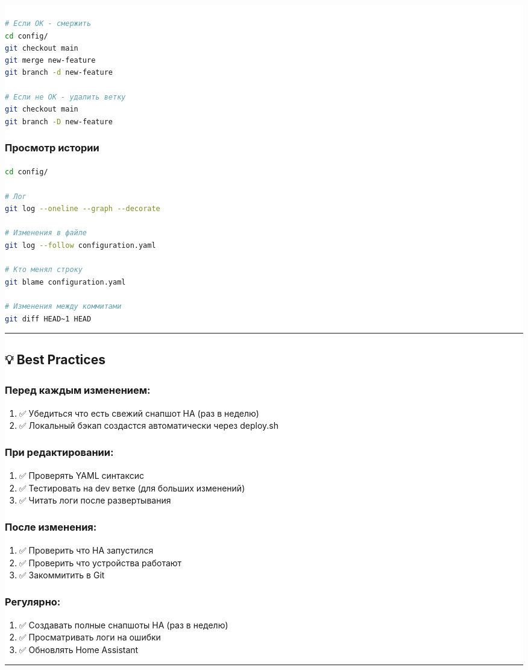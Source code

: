 ```bash

# Если OK - смержить
cd config/
git checkout main
git merge new-feature
git branch -d new-feature

# Если не OK - удалить ветку
git checkout main
git branch -D new-feature
```

### Просмотр истории

```bash
cd config/

# Лог
git log --oneline --graph --decorate

# Изменения в файле
git log --follow configuration.yaml

# Кто менял строку
git blame configuration.yaml

# Изменения между коммитами
git diff HEAD~1 HEAD
```

---

## 💡 Best Practices

### Перед каждым изменением:
1. ✅ Убедиться что есть свежий снапшот HA (раз в неделю)
2. ✅ Локальный бэкап создастся автоматически через deploy.sh

### При редактировании:
1. ✅ Проверять YAML синтаксис
2. ✅ Тестировать на dev ветке (для больших изменений)
3. ✅ Читать логи после развертывания

### После изменения:
1. ✅ Проверить что HA запустился
2. ✅ Проверить что устройства работают
3. ✅ Закоммитить в Git

### Регулярно:
1. ✅ Создавать полные снапшоты HA (раз в неделю)
2. ✅ Просматривать логи на ошибки
3. ✅ Обновлять Home Assistant

---